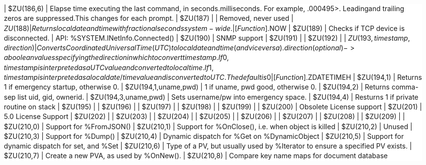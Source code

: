 | $ZU(186,6) | Elapse time executing the last command, in seconds.milliseconds. For example, .000495>. Leadingand trailing zeros are suppressed.This changes for each prompt.
| $ZU(187) | | Removed, never used
| $ZU(188) | Returns local date and time with fractional seconds system-wide. | [Function].$NOW
| $ZU(189) | Checks if TCP device is disconnected. | API: %SYSTEM.INetInfo.Connected()
| $ZU(190) | SNMP support
| $ZU(191) | 
| $ZU(192) | 
| $ZU(193,timestamp,direction) | Converts Coordinated Universal Time (UTC) to local date and time (and vice versa). direction (optional) -> a boolean values specifying the direction in which to convert timestamp. If 0, timestamp is interpreted as a UTC value and converted to local time. If 1, timestamp is interpreted as a local date/time value and is converted to UTC. The default is 0 | [Function].$ZDATETIMEH
| $ZU(194,1) | Returns 1 if emergency startup, otherwise 0.
| $ZU(194,1,uname,pwd) | 1 if uname, pwd good, otherwise 0.
| $ZU(194,2) | Returns comma-sep list uid, gid, ownerid.
| $ZU(194,3,uname,pwd) | Sets username/pw into emergency space.
| $ZU(194,4) | Resturns 1 if private routine on stack
| $ZU(195) |
| $ZU(196) |
| $ZU(197) |
| $ZU(198) |
| $ZU(199) |
| $ZU(200) | Obsolete License support
| $ZU(201) | 5.0 License Support
| $ZU(202) |
| $ZU(203) |
| $ZU(204) |
| $ZU(205) |
| $ZU(206) |
| $ZU(207) |
| $ZU(208) |
| $ZU(209) |
| $ZU(210,0) | Support for %FromJSON()
| $ZU(210,1) | Support for %OnClose(), i.e. when object is killed
| $ZU(210,2) | Unused
| $ZU(210,3) | Support for %Dump()
| $ZU(210,4) | Dynamic dispatch for %Get on %DynamicObject
| $ZU(210,5) | Support for dynamic dispatch for set, and %Set
| $ZU(210,6) | Type of a PV, but usually used by %Iterator
to ensure a specified PV exists.
| $ZU(210,7) | Create a new PVA, as used by %OnNew().
| $ZU(210,8) | Compare key name maps for document database